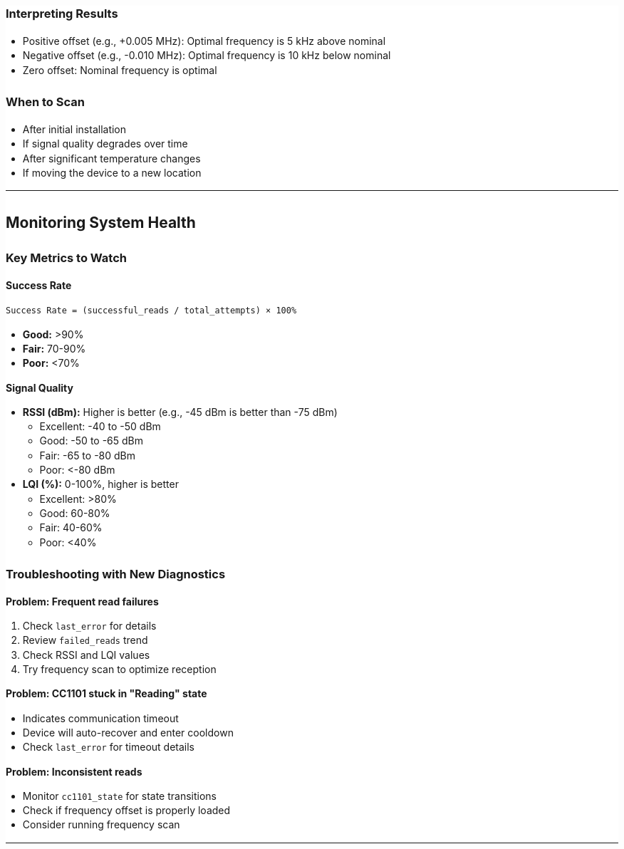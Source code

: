 ### Interpreting Results
- Positive offset (e.g., +0.005 MHz): Optimal frequency is 5 kHz above nominal
- Negative offset (e.g., -0.010 MHz): Optimal frequency is 10 kHz below nominal
- Zero offset: Nominal frequency is optimal

### When to Scan
- After initial installation
- If signal quality degrades over time
- After significant temperature changes
- If moving the device to a new location

---

## Monitoring System Health

### Key Metrics to Watch

**Success Rate**
```
Success Rate = (successful_reads / total_attempts) × 100%
```
- **Good:** >90%
- **Fair:** 70-90%
- **Poor:** <70%

**Signal Quality**
- **RSSI (dBm):** Higher is better (e.g., -45 dBm is better than -75 dBm)
  - Excellent: -40 to -50 dBm
  - Good: -50 to -65 dBm
  - Fair: -65 to -80 dBm
  - Poor: <-80 dBm
- **LQI (%):** 0-100%, higher is better
  - Excellent: >80%
  - Good: 60-80%
  - Fair: 40-60%
  - Poor: <40%

### Troubleshooting with New Diagnostics

**Problem: Frequent read failures**
1. Check `last_error` for details
2. Review `failed_reads` trend
3. Check RSSI and LQI values
4. Try frequency scan to optimize reception

**Problem: CC1101 stuck in "Reading" state**
- Indicates communication timeout
- Device will auto-recover and enter cooldown
- Check `last_error` for timeout details

**Problem: Inconsistent reads**
- Monitor `cc1101_state` for state transitions
- Check if frequency offset is properly loaded
- Consider running frequency scan

---